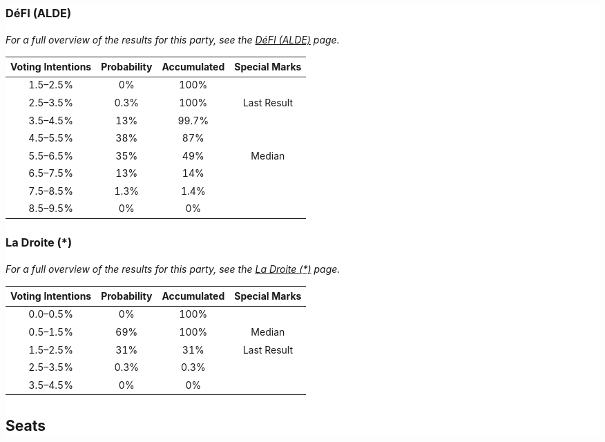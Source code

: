 ### DéFI (ALDE)

*For a full overview of the results for this party, see the [DéFI (ALDE)](party-défialde.html) page.*

| Voting Intentions | Probability | Accumulated | Special Marks |
|:-----------------:|:-----------:|:-----------:|:-------------:|
| 1.5–2.5% | 0% | 100% |  |
| 2.5–3.5% | 0.3% | 100% | Last Result |
| 3.5–4.5% | 13% | 99.7% |  |
| 4.5–5.5% | 38% | 87% |  |
| 5.5–6.5% | 35% | 49% | Median |
| 6.5–7.5% | 13% | 14% |  |
| 7.5–8.5% | 1.3% | 1.4% |  |
| 8.5–9.5% | 0% | 0% |  |

### La Droite (*)

*For a full overview of the results for this party, see the [La Droite (*)](party-ladroite.html) page.*

| Voting Intentions | Probability | Accumulated | Special Marks |
|:-----------------:|:-----------:|:-----------:|:-------------:|
| 0.0–0.5% | 0% | 100% |  |
| 0.5–1.5% | 69% | 100% | Median |
| 1.5–2.5% | 31% | 31% | Last Result |
| 2.5–3.5% | 0.3% | 0.3% |  |
| 3.5–4.5% | 0% | 0% |  |


## Seats
